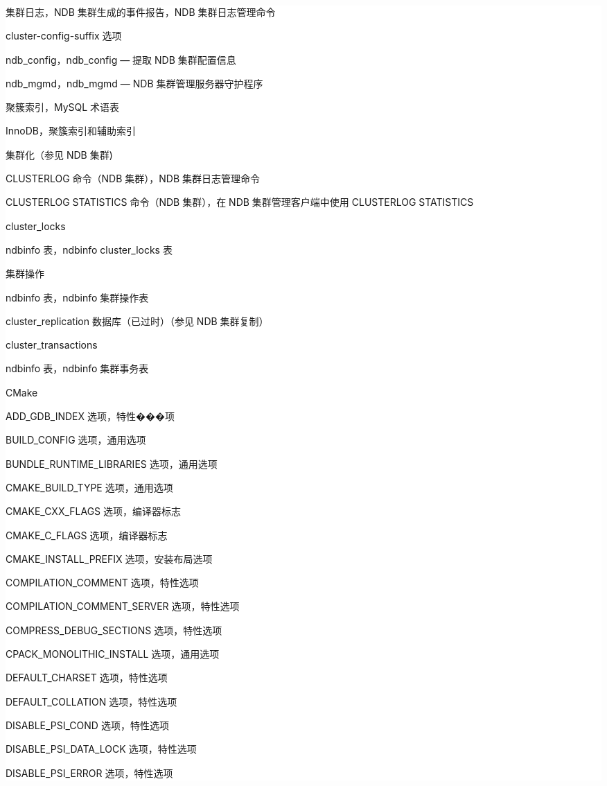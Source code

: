 集群日志，NDB 集群生成的事件报告，NDB 集群日志管理命令

cluster-config-suffix 选项

ndb_config，ndb_config — 提取 NDB 集群配置信息

ndb_mgmd，ndb_mgmd — NDB 集群管理服务器守护程序

聚簇索引，MySQL 术语表

InnoDB，聚簇索引和辅助索引

集群化（参见 NDB 集群)

CLUSTERLOG 命令（NDB 集群），NDB 集群日志管理命令

CLUSTERLOG STATISTICS 命令（NDB 集群），在 NDB 集群管理客户端中使用 CLUSTERLOG STATISTICS

cluster_locks

ndbinfo 表，ndbinfo cluster_locks 表

集群操作

ndbinfo 表，ndbinfo 集群操作表

cluster_replication 数据库（已过时）（参见 NDB 集群复制）

cluster_transactions

ndbinfo 表，ndbinfo 集群事务表

CMake

ADD_GDB_INDEX 选项，特性���项

BUILD_CONFIG 选项，通用选项

BUNDLE_RUNTIME_LIBRARIES 选项，通用选项

CMAKE_BUILD_TYPE 选项，通用选项

CMAKE_CXX_FLAGS 选项，编译器标志

CMAKE_C_FLAGS 选项，编译器标志

CMAKE_INSTALL_PREFIX 选项，安装布局选项

COMPILATION_COMMENT 选项，特性选项

COMPILATION_COMMENT_SERVER 选项，特性选项

COMPRESS_DEBUG_SECTIONS 选项，特性选项

CPACK_MONOLITHIC_INSTALL 选项，通用选项

DEFAULT_CHARSET 选项，特性选项

DEFAULT_COLLATION 选项，特性选项

DISABLE_PSI_COND 选项，特性选项

DISABLE_PSI_DATA_LOCK 选项，特性选项

DISABLE_PSI_ERROR 选项，特性选项
